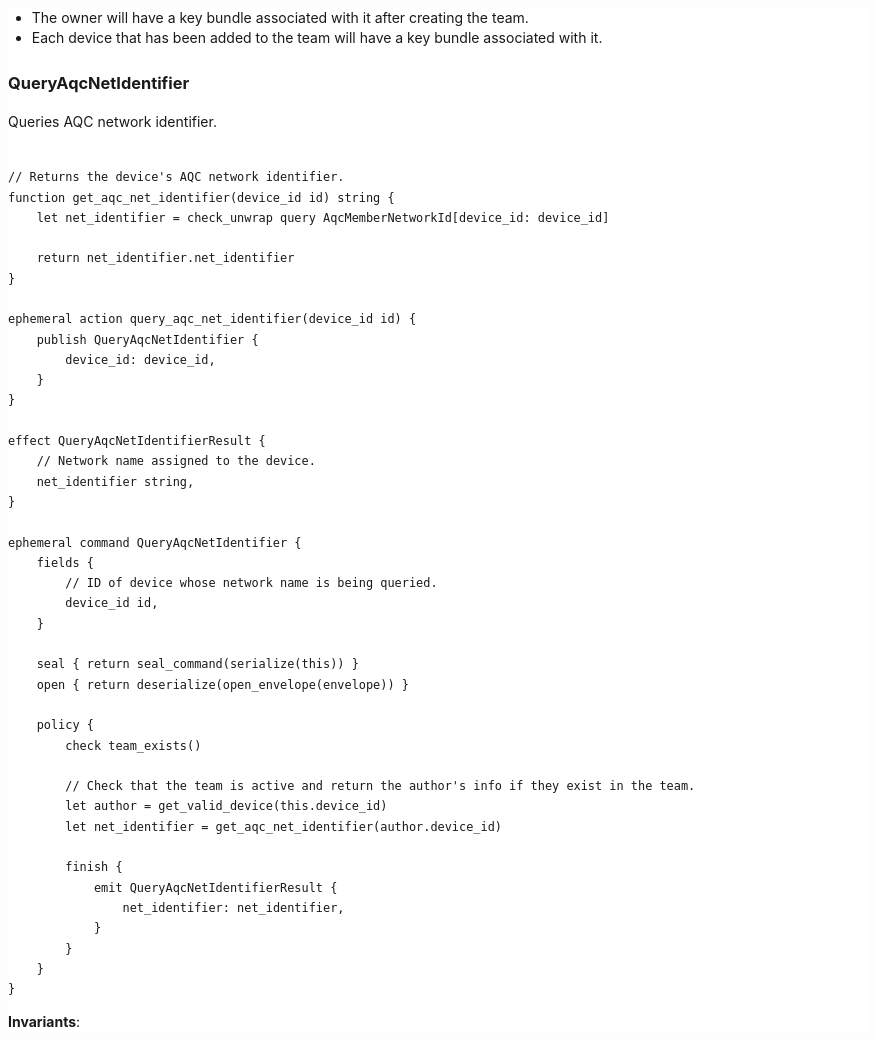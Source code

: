 - The owner will have a key bundle associated with it after creating the team.
- Each device that has been added to the team will have a key bundle associated with it.

### QueryAqcNetIdentifier

Queries AQC network identifier.

```policy

// Returns the device's AQC network identifier.
function get_aqc_net_identifier(device_id id) string {
    let net_identifier = check_unwrap query AqcMemberNetworkId[device_id: device_id]

    return net_identifier.net_identifier
}

ephemeral action query_aqc_net_identifier(device_id id) {
    publish QueryAqcNetIdentifier {
        device_id: device_id,
    }
}

effect QueryAqcNetIdentifierResult {
    // Network name assigned to the device.
    net_identifier string,
}

ephemeral command QueryAqcNetIdentifier {
    fields {
        // ID of device whose network name is being queried.
        device_id id,
    }

    seal { return seal_command(serialize(this)) }
    open { return deserialize(open_envelope(envelope)) }

    policy {
        check team_exists()

        // Check that the team is active and return the author's info if they exist in the team.
        let author = get_valid_device(this.device_id)
        let net_identifier = get_aqc_net_identifier(author.device_id)

        finish {
            emit QueryAqcNetIdentifierResult {
                net_identifier: net_identifier,
            }
        }
    }
}
```

**Invariants**:
